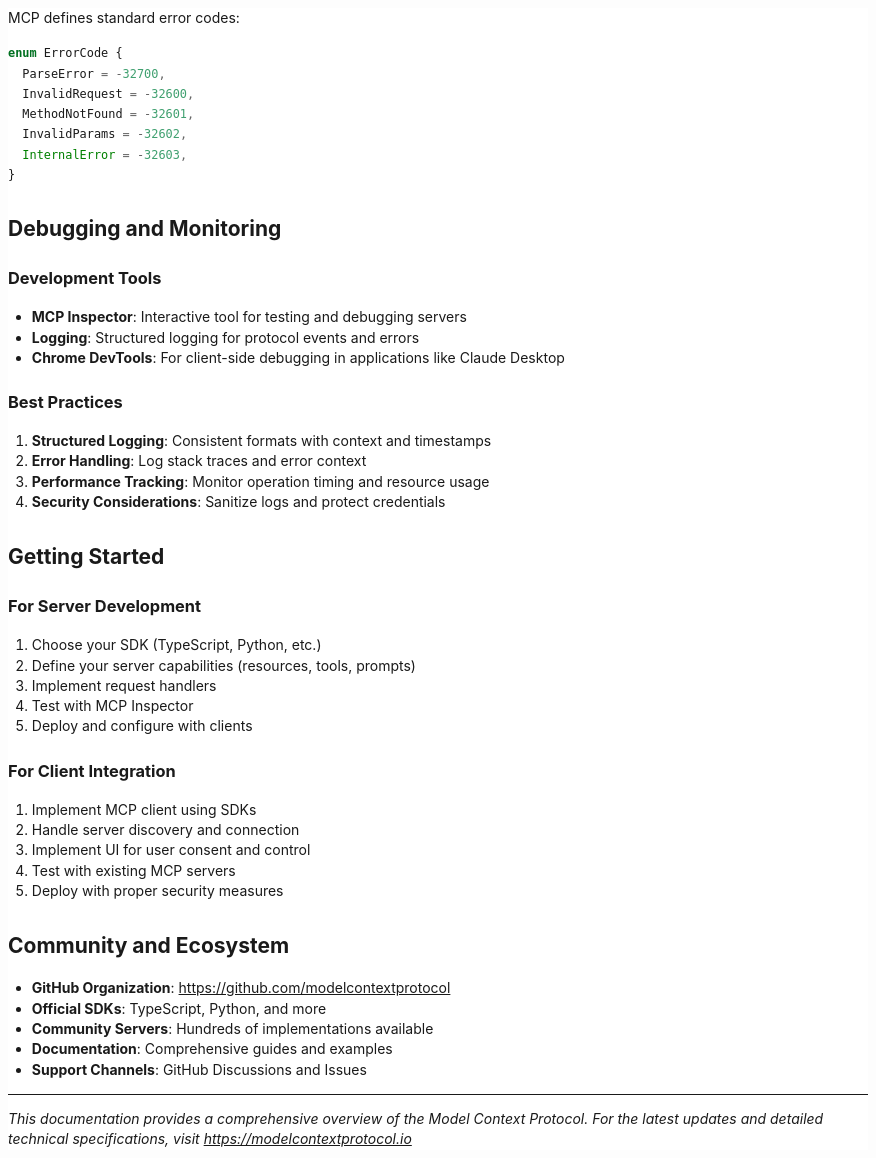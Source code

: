 MCP defines standard error codes:
```typescript
enum ErrorCode {
  ParseError = -32700,
  InvalidRequest = -32600,
  MethodNotFound = -32601,
  InvalidParams = -32602,
  InternalError = -32603,
}
```

## Debugging and Monitoring

### Development Tools
- **MCP Inspector**: Interactive tool for testing and debugging servers
- **Logging**: Structured logging for protocol events and errors
- **Chrome DevTools**: For client-side debugging in applications like Claude Desktop

### Best Practices
1. **Structured Logging**: Consistent formats with context and timestamps
2. **Error Handling**: Log stack traces and error context
3. **Performance Tracking**: Monitor operation timing and resource usage
4. **Security Considerations**: Sanitize logs and protect credentials

## Getting Started

### For Server Development
1. Choose your SDK (TypeScript, Python, etc.)
2. Define your server capabilities (resources, tools, prompts)
3. Implement request handlers
4. Test with MCP Inspector
5. Deploy and configure with clients

### For Client Integration
1. Implement MCP client using SDKs
2. Handle server discovery and connection
3. Implement UI for user consent and control
4. Test with existing MCP servers
5. Deploy with proper security measures

## Community and Ecosystem

- **GitHub Organization**: https://github.com/modelcontextprotocol
- **Official SDKs**: TypeScript, Python, and more
- **Community Servers**: Hundreds of implementations available
- **Documentation**: Comprehensive guides and examples
- **Support Channels**: GitHub Discussions and Issues

---

*This documentation provides a comprehensive overview of the Model Context Protocol. For the latest updates and detailed technical specifications, visit https://modelcontextprotocol.io* 